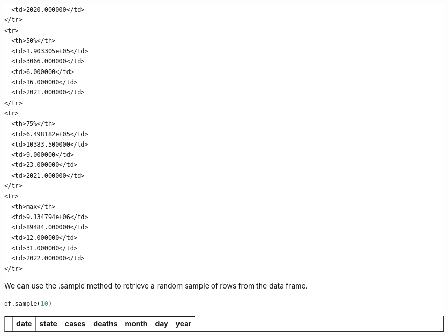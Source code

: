      <td>2020.000000</td>
    </tr>
    <tr>
      <th>50%</th>
      <td>1.903305e+05</td>
      <td>3066.000000</td>
      <td>6.000000</td>
      <td>16.000000</td>
      <td>2021.000000</td>
    </tr>
    <tr>
      <th>75%</th>
      <td>6.498182e+05</td>
      <td>10383.500000</td>
      <td>9.000000</td>
      <td>23.000000</td>
      <td>2021.000000</td>
    </tr>
    <tr>
      <th>max</th>
      <td>9.134794e+06</td>
      <td>89484.000000</td>
      <td>12.000000</td>
      <td>31.000000</td>
      <td>2022.000000</td>
    </tr>
  </tbody>
</table>
</div>



We can use the .sample method to retrieve a random sample of rows from the data frame.


```python
df.sample(10)
```




<div>
<style scoped>
    .dataframe tbody tr th:only-of-type {
        vertical-align: middle;
    }

    .dataframe tbody tr th {
        vertical-align: top;
    }

    .dataframe thead th {
        text-align: right;
    }
</style>
<table border="1" class="dataframe">
  <thead>
    <tr style="text-align: right;">
      <th></th>
      <th>date</th>
      <th>state</th>
      <th>cases</th>
      <th>deaths</th>
      <th>month</th>
      <th>day</th>
      <th>year</th>
    </tr>
  </thead>